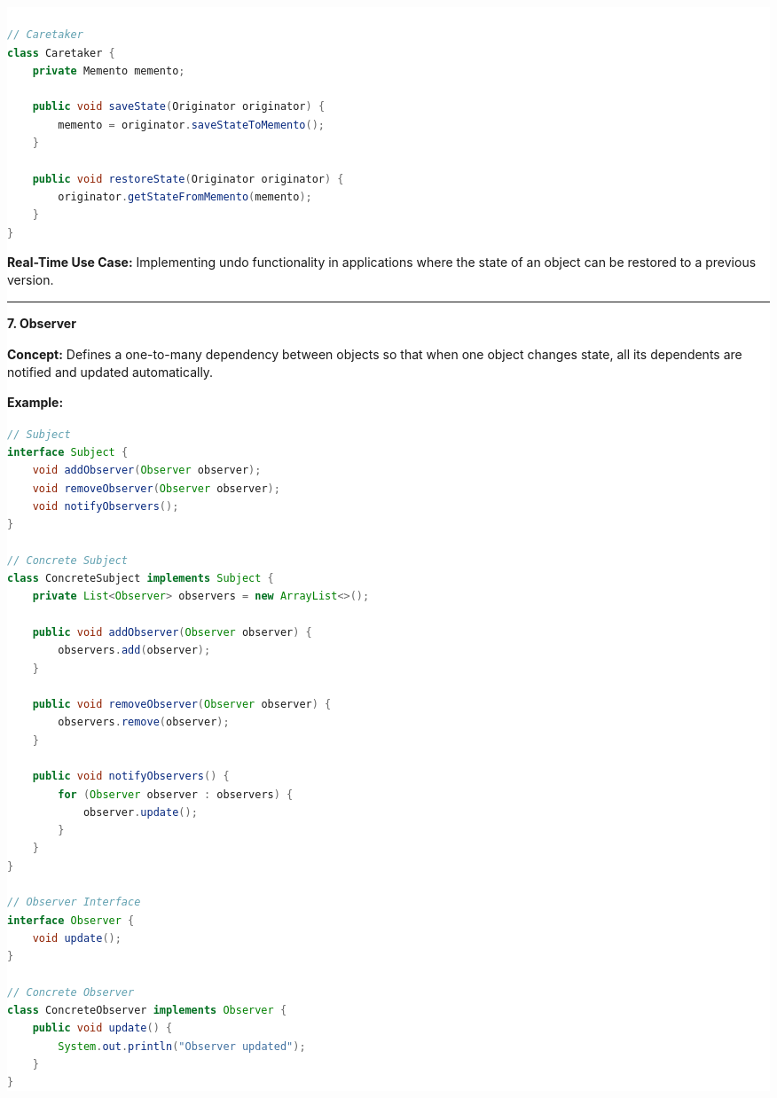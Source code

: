 ```java

// Caretaker
class Caretaker {
    private Memento memento;
    
    public void saveState(Originator originator) {
        memento = originator.saveStateToMemento();
    }
    
    public void restoreState(Originator originator) {
        originator.getStateFromMemento(memento);
    }
}
```

**Real-Time Use Case:** Implementing undo functionality in applications where the state of an object can be restored to a previous version.

---

**7. Observer**

**Concept:** Defines a one-to-many dependency between objects so that when one object changes state, all its dependents are notified and updated automatically.

**Example:**

```java
// Subject
interface Subject {
    void addObserver(Observer observer);
    void removeObserver(Observer observer);
    void notifyObservers();
}

// Concrete Subject
class ConcreteSubject implements Subject {
    private List<Observer> observers = new ArrayList<>();
    
    public void addObserver(Observer observer) {
        observers.add(observer);
    }
    
    public void removeObserver(Observer observer) {
        observers.remove(observer);
    }
    
    public void notifyObservers() {
        for (Observer observer : observers) {
            observer.update();
        }
    }
}

// Observer Interface
interface Observer {
    void update();
}

// Concrete Observer
class ConcreteObserver implements Observer {
    public void update() {
        System.out.println("Observer updated");
    }
}
```